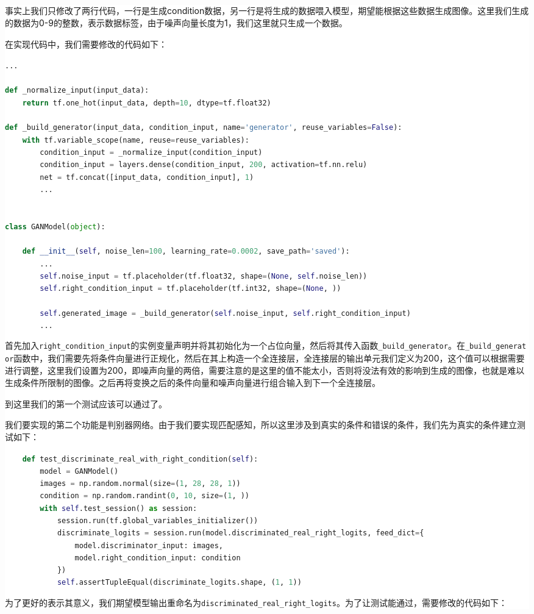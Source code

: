 事实上我们只修改了两行代码，一行是生成condition数据，另一行是将生成的数据喂入模型，期望能根据这些数据生成图像。这里我们生成的数据为0-9的整数，表示数据标签，由于噪声向量长度为1，我们这里就只生成一个数据。

在实现代码中，我们需要修改的代码如下：

```python
...

def _normalize_input(input_data):
    return tf.one_hot(input_data, depth=10, dtype=tf.float32)

def _build_generator(input_data, condition_input, name='generator', reuse_variables=False):
    with tf.variable_scope(name, reuse=reuse_variables):
        condition_input = _normalize_input(condition_input)
        condition_input = layers.dense(condition_input, 200, activation=tf.nn.relu)
        net = tf.concat([input_data, condition_input], 1)
        ...


class GANModel(object):

    def __init__(self, noise_len=100, learning_rate=0.0002, save_path='saved'):
        ...
        self.noise_input = tf.placeholder(tf.float32, shape=(None, self.noise_len))
        self.right_condition_input = tf.placeholder(tf.int32, shape=(None, ))

        self.generated_image = _build_generator(self.noise_input, self.right_condition_input)
        ...

```

首先加入`right_condition_input`的实例变量声明并将其初始化为一个占位向量，然后将其传入函数`_build_generator`。在`_build_generator`函数中，我们需要先将条件向量进行正规化，然后在其上构造一个全连接层，全连接层的输出单元我们定义为200，这个值可以根据需要进行调整，这里我们设置为200，即噪声向量的两倍，需要注意的是这里的值不能太小，否则将没法有效的影响到生成的图像，也就是难以生成条件所限制的图像。之后再将变换之后的条件向量和噪声向量进行组合输入到下一个全连接层。

到这里我们的第一个测试应该可以通过了。

我们要实现的第二个功能是判别器网络。由于我们要实现匹配感知，所以这里涉及到真实的条件和错误的条件，我们先为真实的条件建立测试如下：

```python
    def test_discriminate_real_with_right_condition(self):
        model = GANModel()
        images = np.random.normal(size=(1, 28, 28, 1))
        condition = np.random.randint(0, 10, size=(1, ))
        with self.test_session() as session:
            session.run(tf.global_variables_initializer())
            discriminate_logits = session.run(model.discriminated_real_right_logits, feed_dict={
                model.discriminator_input: images,
                model.right_condition_input: condition
            })
            self.assertTupleEqual(discriminate_logits.shape, (1, 1))
```

为了更好的表示其意义，我们期望模型输出重命名为`discriminated_real_right_logits`。为了让测试能通过，需要修改的代码如下：
